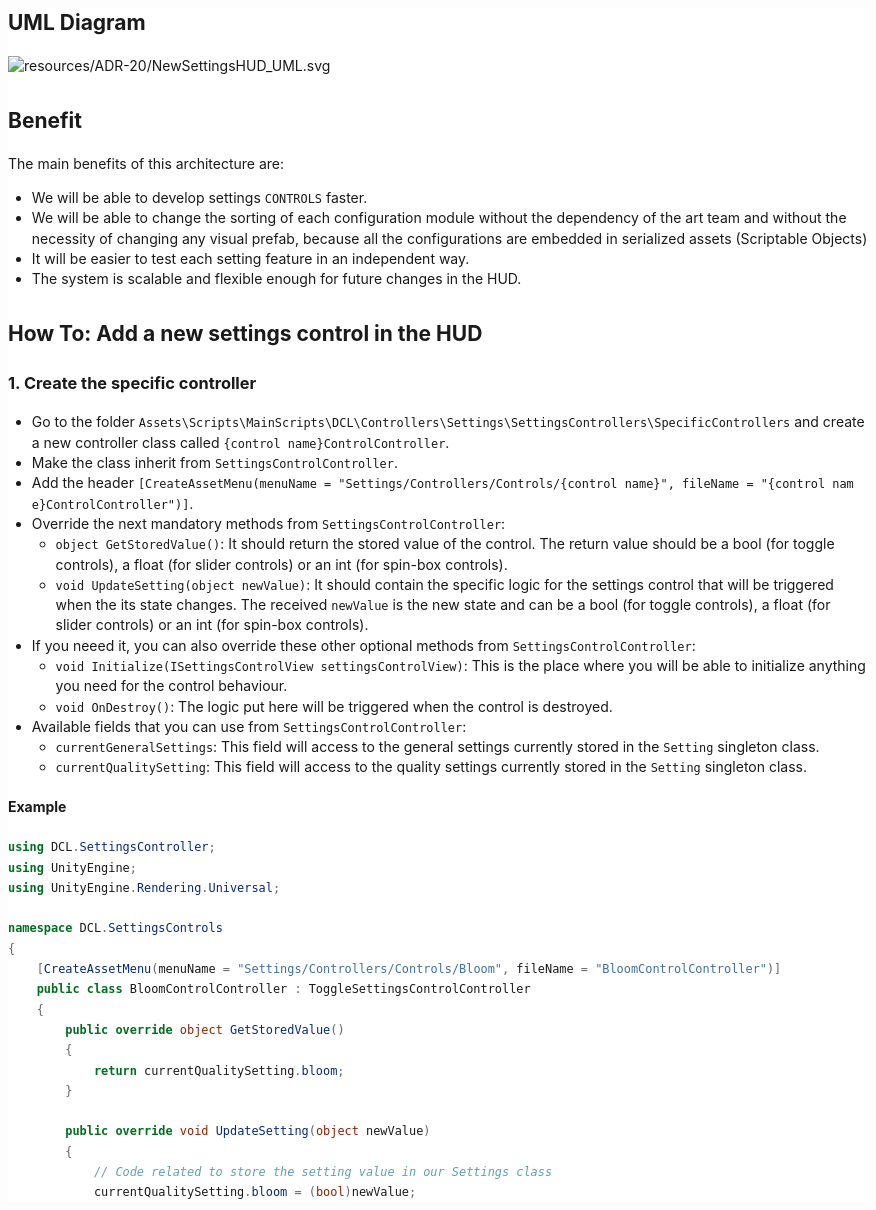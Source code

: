 ## UML Diagram
![resources/ADR-20/NewSettingsHUD_UML.svg](resources/ADR-20/NewSettingsHUD_UML.svg)

## Benefit
The main benefits of this architecture are:

-   We will be able to develop settings `CONTROLS` faster.
- We will be able to change the sorting of each configuration module without the dependency of the art team and without the necessity of changing any visual prefab, because all the configurations are embedded in serialized assets (Scriptable Objects)
- It will be easier to test each setting feature in an independent way.
- The system is scalable and flexible enough for future changes in the HUD.

## How To: Add a new settings control in the HUD

### 1. Create the specific controller
- Go to the folder `Assets\Scripts\MainScripts\DCL\Controllers\Settings\SettingsControllers\SpecificControllers` and create a new controller class called `{control name}ControlController`.
- Make the class inherit from `SettingsControlController`.
- Add the header `[CreateAssetMenu(menuName = "Settings/Controllers/Controls/{control name}", fileName = "{control name}ControlController")]`.
- Override the next mandatory methods from `SettingsControlController`:
	- `object GetStoredValue()`: It should return the stored value of the control. The return value should be a bool (for toggle controls), a float (for slider controls) or an int (for spin-box controls).
	- `void UpdateSetting(object newValue)`: It should contain the specific logic for the settings control that will be triggered when the its state changes. The received `newValue` is the new state and can be a bool (for toggle controls), a float (for slider controls) or an int (for spin-box controls).
- If you neeed it, you can also override these other optional methods from `SettingsControlController`:
    - `void Initialize(ISettingsControlView settingsControlView)`: This is the place where you will be able to initialize anything you need for the control behaviour.
    - `void OnDestroy()`: The logic put here will be triggered when the control is destroyed.
- Available fields that you can use from `SettingsControlController`:
    - `currentGeneralSettings`: This field will access to the general settings currently stored in the `Setting` singleton class.
    - `currentQualitySetting`: This field will access to the quality settings currently stored in the `Setting` singleton class.

#### Example
```csharp
using DCL.SettingsController;
using UnityEngine;
using UnityEngine.Rendering.Universal;

namespace DCL.SettingsControls
{
    [CreateAssetMenu(menuName = "Settings/Controllers/Controls/Bloom", fileName = "BloomControlController")]
    public class BloomControlController : ToggleSettingsControlController
    {
        public override object GetStoredValue()
        {
            return currentQualitySetting.bloom;
        }

        public override void UpdateSetting(object newValue)
        {
            // Code related to store the setting value in our Settings class
            currentQualitySetting.bloom = (bool)newValue;
```